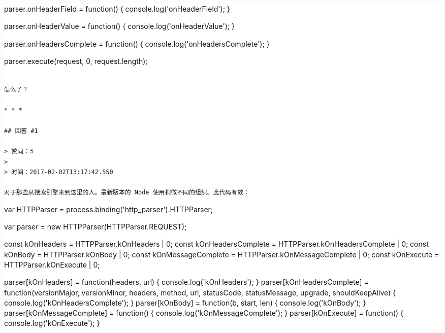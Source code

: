 parser.onHeaderField = function() {
    console.log('onHeaderField');
}

parser.onHeaderValue = function() {
    console.log('onHeaderValue');
}

parser.onHeadersComplete = function() {
    console.log('onHeadersComplete');
}

parser.execute(request, 0, request.length); 
```

怎么了？

* * *

## 回答 #1

> 赞同：3
> 
> 时间：2017-02-02T13:17:42.550

对于那些从搜索引擎来到这里的人。最新版本的 Node 使用稍微不同的组织。此代码有效：

```
var HTTPParser = process.binding('http_parser').HTTPParser;

var parser = new HTTPParser(HTTPParser.REQUEST);

const kOnHeaders = HTTPParser.kOnHeaders | 0;
const kOnHeadersComplete = HTTPParser.kOnHeadersComplete | 0;
const kOnBody = HTTPParser.kOnBody | 0;
const kOnMessageComplete = HTTPParser.kOnMessageComplete | 0;
const kOnExecute = HTTPParser.kOnExecute | 0;

parser[kOnHeaders] = 
    function(headers, url) {
        console.log('kOnHeaders');
    }
parser[kOnHeadersComplete] = 
    function(versionMajor, versionMinor, headers, method,
             url, statusCode, statusMessage, upgrade, shouldKeepAlive) {
        console.log('kOnHeadersComplete');
    }
parser[kOnBody] = 
    function(b, start, len) {
        console.log('kOnBody');
    }
parser[kOnMessageComplete] = 
    function() {
        console.log('kOnMessageComplete');
    }
parser[kOnExecute] = 
    function() {
        console.log('kOnExecute');
    }
